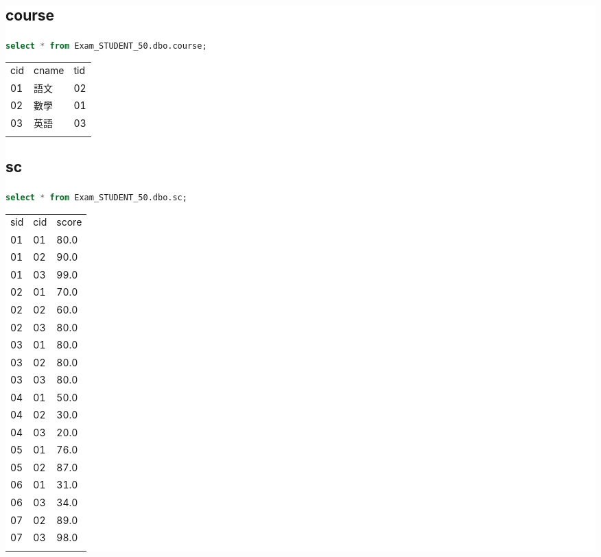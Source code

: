 ## course

```sql
select * from Exam_STUDENT_50.dbo.course;
```

||||
|---|---|---|
|cid|cname|tid|
|01|語文|02|
|02|數學|01|
|03|英語|03|
||||

## sc

```sql
select * from Exam_STUDENT_50.dbo.sc;
```

||||
|---|---|---|
|sid|cid|score|
|01|01|80.0|
|01|02|90.0|
|01|03|99.0|
|02|01|70.0|
|02|02|60.0|
|02|03|80.0|
|03|01|80.0|
|03|02|80.0|
|03|03|80.0|
|04|01|50.0|
|04|02|30.0|
|04|03|20.0|
|05|01|76.0|
|05|02|87.0|
|06|01|31.0|
|06|03|34.0|
|07|02|89.0|
|07|03|98.0|
||||
